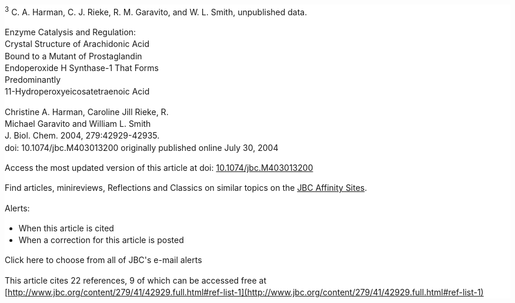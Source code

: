 
<sup>3</sup> C. A. Harman, C. J. Rieke, R. M. Garavito, and W. L. Smith, unpublished data.

Enzyme Catalysis and Regulation:  
Crystal Structure of Arachidonic Acid  
Bound to a Mutant of Prostaglandin  
Endoperoxide H Synthase-1 That Forms  
Predominantly  
11-Hydroperoxyeicosatetraenoic Acid  

Christine A. Harman, Caroline Jill Rieke, R.  
Michael Garavito and William L. Smith  
J. Biol. Chem. 2004, 279:42929-42935.  
doi: 10.1074/jbc.M403013200 originally published online July 30, 2004  

Access the most updated version of this article at doi: [10.1074/jbc.M403013200](http://dx.doi.org/10.1074/jbc.M403013200)  

Find articles, minireviews, Reflections and Classics on similar topics on the [JBC Affinity Sites](https://www.jbc.org/site/affinitysites).  

Alerts:  
- When this article is cited  
- When a correction for this article is posted  

Click here to choose from all of JBC's e-mail alerts  

This article cites 22 references, 9 of which can be accessed free at  
[http://www.jbc.org/content/279/41/42929.full.html#ref-list-1](http://www.jbc.org/content/279/41/42929.full.html#ref-list-1)

